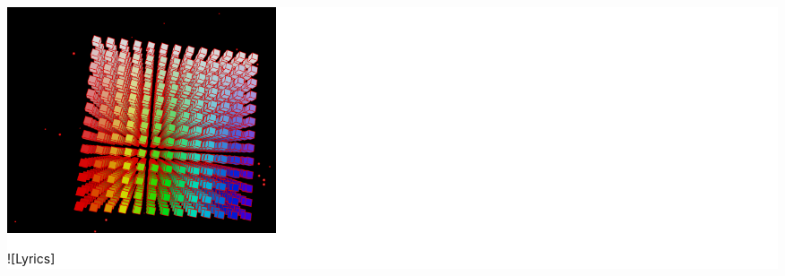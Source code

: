 <img src="https://github.com/TommyTU856/MusicVisuals/blob/master/.vscode/Images/Aarons_Images/Cube_3.png" width="300" />

![Lyrics]